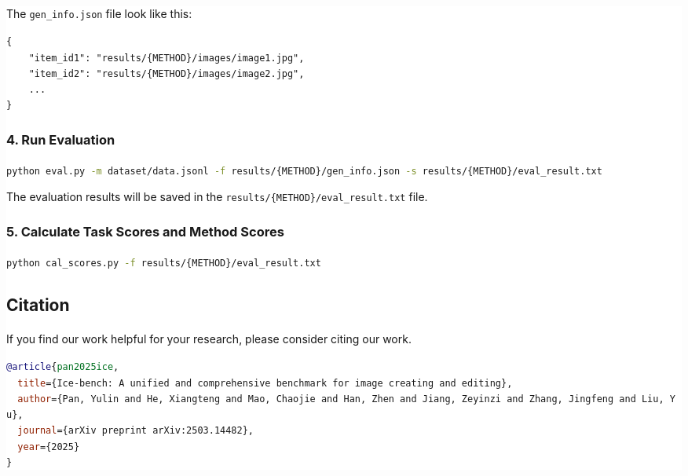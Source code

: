 The `gen_info.json` file look like this:

```
{
    "item_id1": "results/{METHOD}/images/image1.jpg",
    "item_id2": "results/{METHOD}/images/image2.jpg",
    ...
}
```


### 4. Run Evaluation

```bash
python eval.py -m dataset/data.jsonl -f results/{METHOD}/gen_info.json -s results/{METHOD}/eval_result.txt
```

The evaluation results will be saved in the `results/{METHOD}/eval_result.txt` file.

### 5. Calculate Task Scores and Method Scores

```bash
python cal_scores.py -f results/{METHOD}/eval_result.txt
```


## Citation

If you find our work helpful for your research, please consider citing our work.   

```bibtex
@article{pan2025ice,
  title={Ice-bench: A unified and comprehensive benchmark for image creating and editing},
  author={Pan, Yulin and He, Xiangteng and Mao, Chaojie and Han, Zhen and Jiang, Zeyinzi and Zhang, Jingfeng and Liu, Yu},
  journal={arXiv preprint arXiv:2503.14482},
  year={2025}
}
```